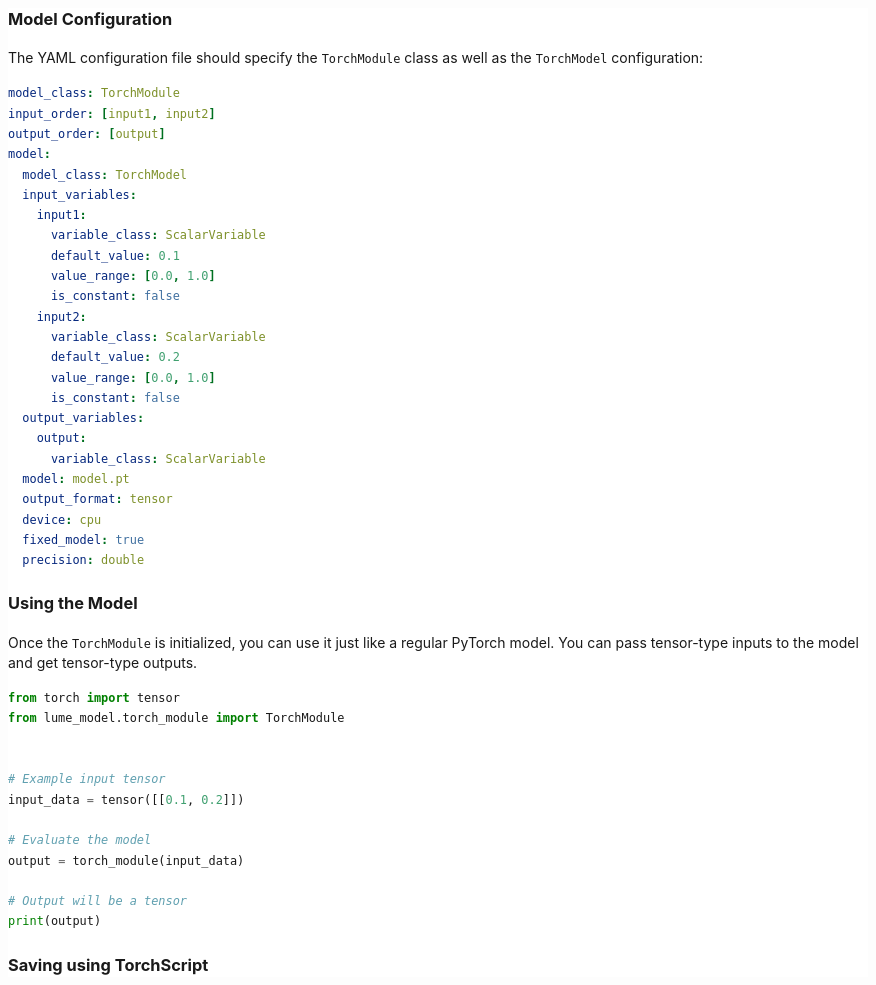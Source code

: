 ### Model Configuration

The YAML configuration file should specify the `TorchModule` class
as well as the `TorchModel` configuration:

```yaml
model_class: TorchModule
input_order: [input1, input2]
output_order: [output]
model:
  model_class: TorchModel
  input_variables:
    input1:
      variable_class: ScalarVariable
      default_value: 0.1
      value_range: [0.0, 1.0]
      is_constant: false
    input2:
      variable_class: ScalarVariable
      default_value: 0.2
      value_range: [0.0, 1.0]
      is_constant: false
  output_variables:
    output:
      variable_class: ScalarVariable
  model: model.pt
  output_format: tensor
  device: cpu
  fixed_model: true
  precision: double
```

### Using the Model

Once the `TorchModule` is initialized, you can use it just like a
regular PyTorch model. You can pass tensor-type inputs to the model and
get tensor-type outputs.

```python
from torch import tensor
from lume_model.torch_module import TorchModule


# Example input tensor
input_data = tensor([[0.1, 0.2]])

# Evaluate the model
output = torch_module(input_data)

# Output will be a tensor
print(output)
```
### Saving using TorchScript
